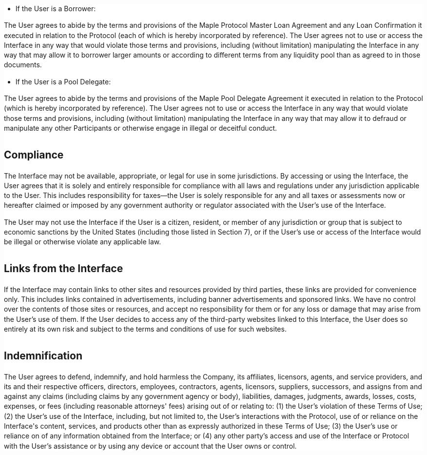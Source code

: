 * If the User is a Borrower:

The User agrees to abide by the terms and provisions of the Maple Protocol Master Loan Agreement and any Loan Confirmation it executed in relation to the Protocol (each of which is hereby incorporated by reference). The User agrees not to use or access the Interface in any way that would violate those terms and provisions, including (without limitation) manipulating the Interface in any way that may allow it to borrower larger amounts or according to different terms from any liquidity pool than as agreed to in those documents.&#x20;

* If the User is a Pool Delegate:&#x20;

The User agrees to abide by the terms and provisions of the Maple Pool Delegate Agreement it executed in relation to the Protocol (which is hereby incorporated by reference). The User agrees not to use or access the Interface in any way that would violate those terms and provisions, including (without limitation) manipulating the Interface in any way that may allow it to defraud or manipulate any other Participants or otherwise engage in illegal or deceitful conduct.

## **Compliance**

The Interface may not be available, appropriate, or legal for use in some jurisdictions. By accessing or using the Interface, the User agrees that it is solely and entirely responsible for compliance with all laws and regulations under any jurisdiction applicable to the User. This includes responsibility for taxes—the User is solely responsible for any and all taxes or assessments now or hereafter claimed or imposed by any government authority or regulator associated with the User’s use of the Interface.&#x20;

The User may not use the Interface if the User is a citizen, resident, or member of any jurisdiction or group that is subject to economic sanctions by the United States (including those listed in Section 7), or if the User’s use or access of the Interface would be illegal or otherwise violate any applicable law.

## **Links from the Interface**

If the Interface may contain links to other sites and resources provided by third parties, these links are provided for convenience only. This includes links contained in advertisements, including banner advertisements and sponsored links. We have no control over the contents of those sites or resources, and accept no responsibility for them or for any loss or damage that may arise from the User’s use of them. If the User decides to access any of the third-party websites linked to this Interface, the User does so entirely at its own risk and subject to the terms and conditions of use for such websites.

## **Indemnification**

The User agrees to defend, indemnify, and hold harmless the Company, its affiliates, licensors, agents, and service providers, and its and their respective officers, directors, employees, contractors, agents, licensors, suppliers, successors, and assigns from and against any claims (including claims by any government agency or body), liabilities, damages, judgments, awards, losses, costs, expenses, or fees (including reasonable attorneys' fees) arising out of or relating to: (1) the User’s violation of these Terms of Use; (2) the User’s use of the Interface, including, but not limited to, the User’s interactions with the Protocol, use of or reliance on the Interface's content, services, and products other than as expressly authorized in these Terms of Use; (3) the User’s use or reliance on of any information obtained from the Interface; or (4) any other party’s access and use of the Interface or Protocol with the User’s assistance or by using any device or account that the User owns or control.
